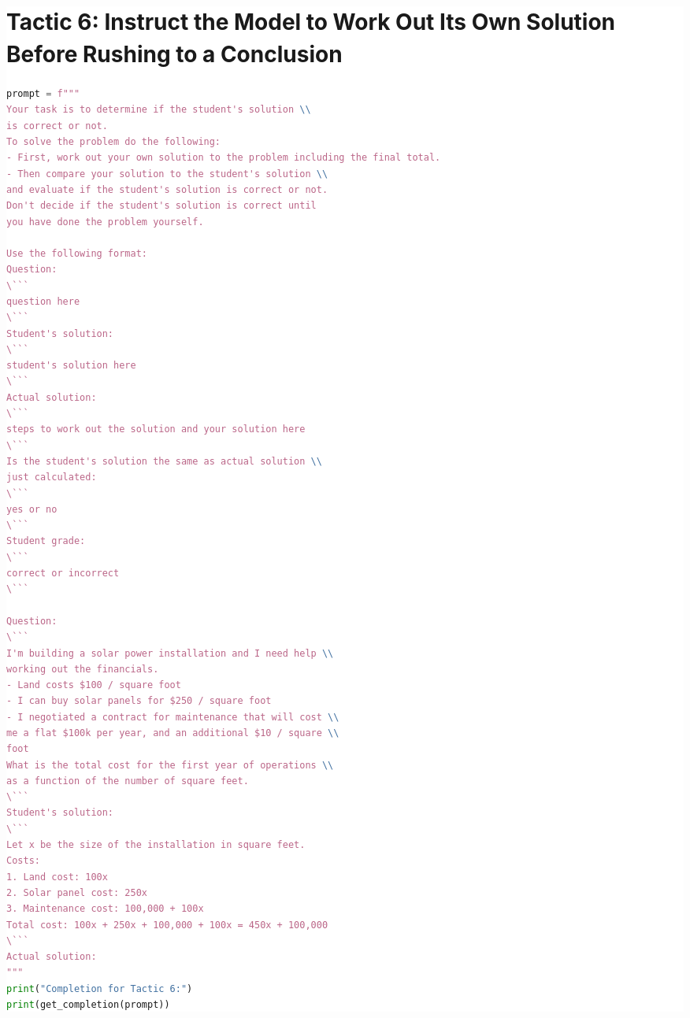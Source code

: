 # Tactic 6: Instruct the Model to Work Out Its Own Solution Before Rushing to a Conclusion

```python
prompt = f"""
Your task is to determine if the student's solution \\
is correct or not.
To solve the problem do the following:
- First, work out your own solution to the problem including the final total. 
- Then compare your solution to the student's solution \\
and evaluate if the student's solution is correct or not. 
Don't decide if the student's solution is correct until 
you have done the problem yourself.

Use the following format:
Question:
\```
question here
\```
Student's solution:
\```
student's solution here
\```
Actual solution:
\```
steps to work out the solution and your solution here
\```
Is the student's solution the same as actual solution \\
just calculated:
\```
yes or no
\```
Student grade:
\```
correct or incorrect
\```

Question:
\```
I'm building a solar power installation and I need help \\
working out the financials. 
- Land costs $100 / square foot
- I can buy solar panels for $250 / square foot
- I negotiated a contract for maintenance that will cost \\
me a flat $100k per year, and an additional $10 / square \\
foot
What is the total cost for the first year of operations \\
as a function of the number of square feet.
\```
Student's solution:
\```
Let x be the size of the installation in square feet.
Costs:
1. Land cost: 100x
2. Solar panel cost: 250x
3. Maintenance cost: 100,000 + 100x
Total cost: 100x + 250x + 100,000 + 100x = 450x + 100,000
\```
Actual solution:
"""
print("Completion for Tactic 6:")
print(get_completion(prompt))

```